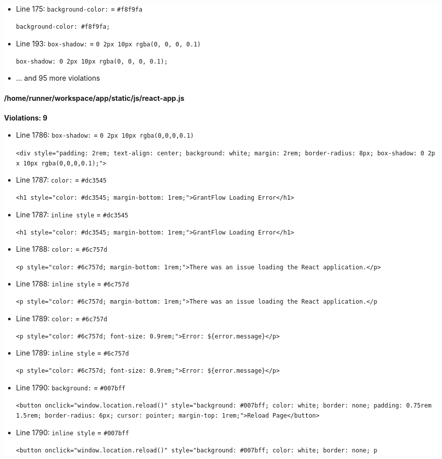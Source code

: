 - Line 175: `background-color:` = `#f8f9fa`
  ```
  background-color: #f8f9fa;
  ```
- Line 193: `box-shadow:` = `0 2px 10px rgba(0, 0, 0, 0.1)`
  ```
  box-shadow: 0 2px 10px rgba(0, 0, 0, 0.1);
  ```
- ... and 95 more violations

#### /home/runner/workspace/app/static/js/react-app.js
**Violations: 9**

- Line 1786: `box-shadow:` = `0 2px 10px rgba(0,0,0,0.1)`
  ```
  <div style="padding: 2rem; text-align: center; background: white; margin: 2rem; border-radius: 8px; box-shadow: 0 2px 10px rgba(0,0,0,0.1);">
  ```
- Line 1787: `color:` = `#dc3545`
  ```
  <h1 style="color: #dc3545; margin-bottom: 1rem;">GrantFlow Loading Error</h1>
  ```
- Line 1787: `inline style` = `#dc3545`
  ```
  <h1 style="color: #dc3545; margin-bottom: 1rem;">GrantFlow Loading Error</h1>
  ```
- Line 1788: `color:` = `#6c757d`
  ```
  <p style="color: #6c757d; margin-bottom: 1rem;">There was an issue loading the React application.</p>
  ```
- Line 1788: `inline style` = `#6c757d`
  ```
  <p style="color: #6c757d; margin-bottom: 1rem;">There was an issue loading the React application.</p
  ```
- Line 1789: `color:` = `#6c757d`
  ```
  <p style="color: #6c757d; font-size: 0.9rem;">Error: ${error.message}</p>
  ```
- Line 1789: `inline style` = `#6c757d`
  ```
  <p style="color: #6c757d; font-size: 0.9rem;">Error: ${error.message}</p>
  ```
- Line 1790: `background:` = `#007bff`
  ```
  <button onclick="window.location.reload()" style="background: #007bff; color: white; border: none; padding: 0.75rem 1.5rem; border-radius: 6px; cursor: pointer; margin-top: 1rem;">Reload Page</button>
  ```
- Line 1790: `inline style` = `#007bff`
  ```
  <button onclick="window.location.reload()" style="background: #007bff; color: white; border: none; p
  ```
